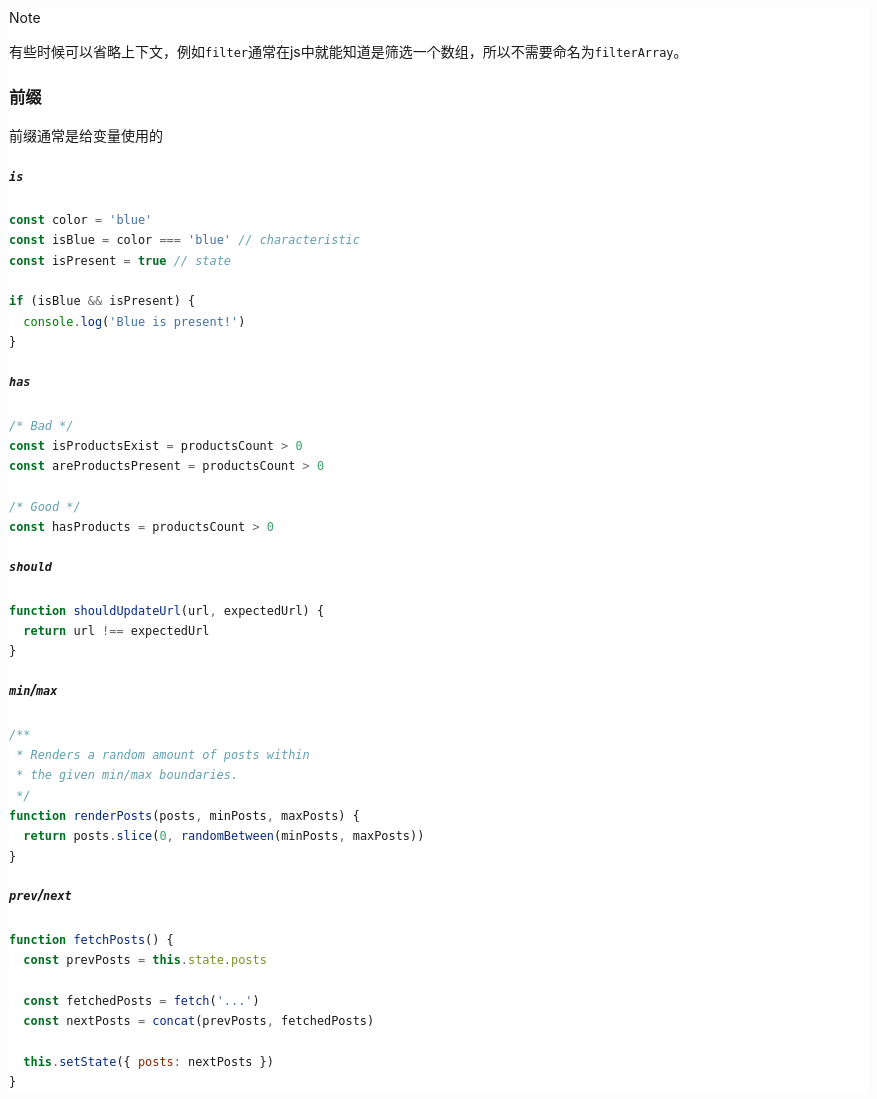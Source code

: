 > [!Note]
> 有些时候可以省略上下文，例如`filter`通常在js中就能知道是筛选一个数组，所以不需要命名为`filterArray`。


### 前缀
前缀通常是给变量使用的

##### `is`
```js
const color = 'blue'
const isBlue = color === 'blue' // characteristic
const isPresent = true // state

if (isBlue && isPresent) {
  console.log('Blue is present!')
}
```

##### `has`
```js
/* Bad */
const isProductsExist = productsCount > 0
const areProductsPresent = productsCount > 0

/* Good */
const hasProducts = productsCount > 0
```

##### `should`
```js
function shouldUpdateUrl(url, expectedUrl) {
  return url !== expectedUrl
}
```

##### `min`/`max`
```js
/**
 * Renders a random amount of posts within
 * the given min/max boundaries.
 */
function renderPosts(posts, minPosts, maxPosts) {
  return posts.slice(0, randomBetween(minPosts, maxPosts))
}
```

##### `prev`/`next`
```jsx
function fetchPosts() {
  const prevPosts = this.state.posts

  const fetchedPosts = fetch('...')
  const nextPosts = concat(prevPosts, fetchedPosts)

  this.setState({ posts: nextPosts })
}
```
